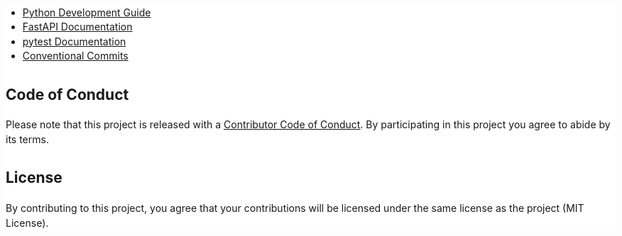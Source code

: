 - [Python Development Guide](https://docs.python.org/3/tutorial/)
- [FastAPI Documentation](https://fastapi.tiangolo.com/)
- [pytest Documentation](https://docs.pytest.org/)
- [Conventional Commits](https://www.conventionalcommits.org/)

## Code of Conduct

Please note that this project is released with a [Contributor Code of Conduct](CODE_OF_CONDUCT.md). By participating in this project you agree to abide by its terms.

## License

By contributing to this project, you agree that your contributions will be licensed under the same license as the project (MIT License).
